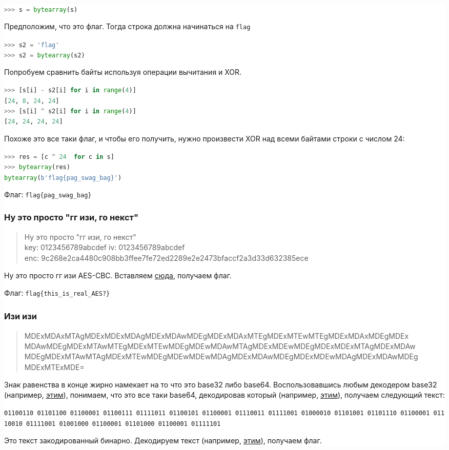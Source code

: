 ```python
>>> s = bytearray(s)
```

Предположим, что это флаг. Тогда строка должна начинаться на `flag`

```python
>>> s2 = 'flag'
>>> s2 = bytearray(s2)
```

Попробуем сравнить байты используя операции вычитания и XOR.

```python
>>> [s[i] - s2[i] for i in range(4)]
[24, 8, 24, 24]
>>> [s[i] ^ s2[i] for i in range(4)]
[24, 24, 24, 24]
```

Похоже это все таки флаг, и чтобы его получить, нужно произвести XOR над всеми байтами строки с числом 24:

```python
>>> res = [c ^ 24  for c in s]
>>> bytearray(res)
bytearray(b'flag{pag_swag_bag}')
```

Флаг: `flag{pag_swag_bag}`

### Ну это просто "гг изи, го некст"

> Ну это просто "гг изи, го некст" <br>
> key: 0123456789abcdef iv: 0123456789abcdef <br>
> enc: 9c268e2ca4480c908bb3ffee7fe72ed2289e2e2473bfaccf2a3d33d632385ece

Ну это просто гг изи AES-CBC. Вставляем [сюда](https://www.devglan.com/online-tools/aes-encryption-decryption), получаем флаг.

Флаг: `flag{this_is_real_AES?}`

### Изи изи

> MDExMDAxMTAgMDExMDExMDAgMDExMDAwMDEgMDExMDAxMTEgMDExMTEwMTEgMDExMDAxMDEgMDEx MDAwMDEgMDExMTAwMTEgMDExMTEwMDEgMDEwMDAwMTAgMDExMDEwMDEgMDExMDExMTAgMDExMDAw MDEgMDExMTAwMTAgMDExMTEwMDEgMDEwMDEwMDAgMDExMDAwMDEgMDExMDEwMDAgMDExMDAwMDEg MDExMTExMDE=

Знак равенства в конце жирно намекает на то что это base32 либо base64. Воспользовавшись любым декодером base32 (например, [этим](https://emn178.github.io/online-tools/base32_decode.html)), понимаем, что это все таки base64, декодировав который (например, [этим](https://emn178.github.io/online-tools/base64_decode.html)), получаем следующий текст:

```no-highligh
01100110 01101100 01100001 01100111 01111011 01100101 01100001 01110011 01111001 01000010 01101001 01101110 01100001 01110010 01111001 01001000 01100001 01101000 01100001 01111101
```

Это текст закодированный бинарно. Декодируем текст (например, [этим](https://www.rapidtables.com/convert/number/binary-to-ascii.html)), получаем флаг.
